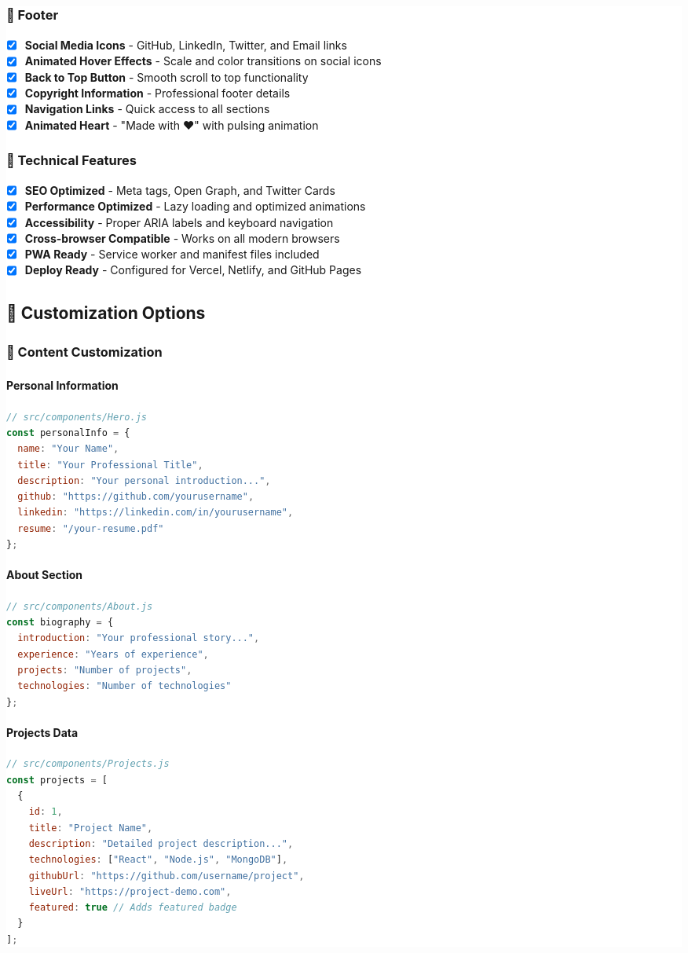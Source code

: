 ### 🦶 Footer
- [x] **Social Media Icons** - GitHub, LinkedIn, Twitter, and Email links
- [x] **Animated Hover Effects** - Scale and color transitions on social icons
- [x] **Back to Top Button** - Smooth scroll to top functionality
- [x] **Copyright Information** - Professional footer details
- [x] **Navigation Links** - Quick access to all sections
- [x] **Animated Heart** - "Made with ❤️" with pulsing animation

### 🔧 Technical Features
- [x] **SEO Optimized** - Meta tags, Open Graph, and Twitter Cards
- [x] **Performance Optimized** - Lazy loading and optimized animations
- [x] **Accessibility** - Proper ARIA labels and keyboard navigation
- [x] **Cross-browser Compatible** - Works on all modern browsers
- [x] **PWA Ready** - Service worker and manifest files included
- [x] **Deploy Ready** - Configured for Vercel, Netlify, and GitHub Pages

## 🎯 Customization Options

### 📝 Content Customization

#### Personal Information
```javascript
// src/components/Hero.js
const personalInfo = {
  name: "Your Name",
  title: "Your Professional Title",
  description: "Your personal introduction...",
  github: "https://github.com/yourusername",
  linkedin: "https://linkedin.com/in/yourusername",
  resume: "/your-resume.pdf"
};
```

#### About Section
```javascript
// src/components/About.js
const biography = {
  introduction: "Your professional story...",
  experience: "Years of experience",
  projects: "Number of projects",
  technologies: "Number of technologies"
};
```

#### Projects Data
```javascript
// src/components/Projects.js
const projects = [
  {
    id: 1,
    title: "Project Name",
    description: "Detailed project description...",
    technologies: ["React", "Node.js", "MongoDB"],
    githubUrl: "https://github.com/username/project",
    liveUrl: "https://project-demo.com",
    featured: true // Adds featured badge
  }
];
```
